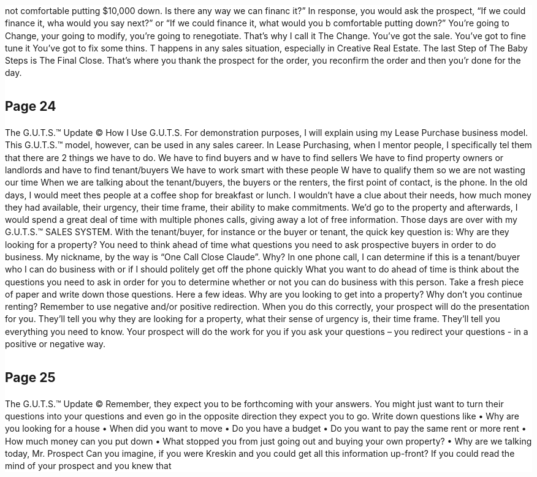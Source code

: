 not comfortable putting $10,000 down. Is there any way we can financ
 it?” In response, you would ask the prospect, “If we could finance it, wha
 would you say next?” or “If we could finance it, what would you b
 comfortable putting down?” You’re going to Change, your going to modify, 
 you’re going to renegotiate. That’s why I call it The Change. You’ve got the 
 sale. You’ve got to fine tune it  You’ve got to fix some thins.  T
 happens in any sales situation, especially in Creative Real Estate. 
 The last Step of The Baby Steps is The Final Close. That’s where you 
 thank the prospect for the order, you reconfirm the order and then you’r
 done for the day.

## Page 24

The G.U.T.S.™ Update ©
 How I Use G.U.T.S.
 For demonstration purposes, I will explain using my Lease Purchase 
 business model. This G.U.T.S.™ model, however, can be used in any 
 sales career. In Lease Purchasing, when I mentor people, I specifically tel
 them that there are 2 things we have to do. We have to find buyers and w
 have to find sellers  We have to find property owners or landlords and
 have to find tenant/buyers  We have to work smart with these people  W
 have to qualify them so we are not wasting our time
 When we are talking about the tenant/buyers, the buyers or the renters, the 
 first point of contact, is the phone. In the old days, I would meet thes
 people at a coffee shop for breakfast or lunch. I wouldn’t have a clue about 
 their needs, how much money they had available, their urgency, their time 
 frame, their ability to make commitments. We’d go to the property and 
 afterwards, I would spend a great deal of time with multiple phones calls, 
 giving away a lot of free information. Those days are over with my 
 G.U.T.S.™ SALES SYSTEM. 
 With the tenant/buyer, for instance or the buyer or tenant, the quick key 
 question is: Why are they looking for a property? You need to think ahead 
 of time what questions you need to ask prospective buyers in order to do 
 business. My nickname, by the way is “One Call Close Claude”. Why? In 
 one phone call, I can determine if this is a tenant/buyer who I can do 
 business with or if I should politely get off the phone quickly
 What you want to do ahead of time is think about the questions you need to 
 ask in order for you to determine whether or not you can do business with 
 this person. Take a fresh piece of paper and write down those questions. 
 Here a few ideas. Why are you looking to get into a property? Why don’t 
 you continue renting? Remember to use negative and/or positive 
 redirection. When you do this correctly, your prospect will do the 
 presentation for you. They’ll tell you why they are looking for a property, 
 what their sense of urgency is, their time frame. They’ll tell you everything 
 you need to know. Your prospect will do the work for you if you ask your 
 questions – you redirect your questions - in a positive or negative way.

## Page 25

The G.U.T.S.™ Update ©
 Remember, they expect you to be forthcoming with your answers. You 
 might just want to turn their questions into your questions and even go in 
 the opposite direction they expect you to go. Write down questions like
 • Why are you looking for a house
 • When did you want to move
 • Do you have a budget
 • Do you want to pay the same rent or more rent
 • How much money can you put down
 • What stopped you from just going out and buying your own 
 property?
 • Why are we talking today, Mr. Prospect
 Can you imagine, if you were Kreskin and you could get all this information 
 up-front? If you could read the mind of your prospect and you knew that 
